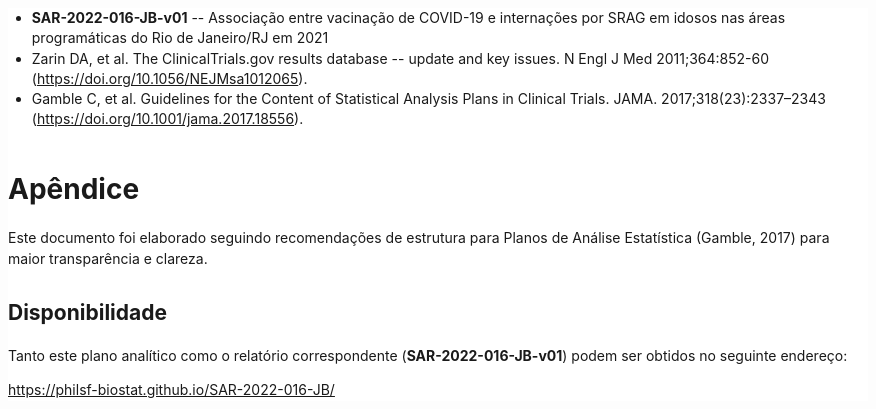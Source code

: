 - **SAR-2022-016-JB-v01** -- Associação entre vacinação de COVID-19 e internações por SRAG em idosos nas áreas programáticas do Rio de Janeiro/RJ em 2021
- Zarin DA, et al. The ClinicalTrials.gov results database -- update and key issues. N Engl J Med 2011;364:852-60 (<https://doi.org/10.1056/NEJMsa1012065>).
- Gamble C, et al. Guidelines for the Content of Statistical Analysis Plans in Clinical Trials. JAMA. 2017;318(23):2337–2343 (<https://doi.org/10.1001/jama.2017.18556>).

# Apêndice

Este documento foi elaborado seguindo recomendações de estrutura para Planos de Análise Estatística (Gamble, 2017) para maior transparência e clareza.

## Disponibilidade

Tanto este plano analítico como o relatório correspondente (**SAR-2022-016-JB-v01**) podem ser obtidos no seguinte endereço:

<https://philsf-biostat.github.io/SAR-2022-016-JB/>






